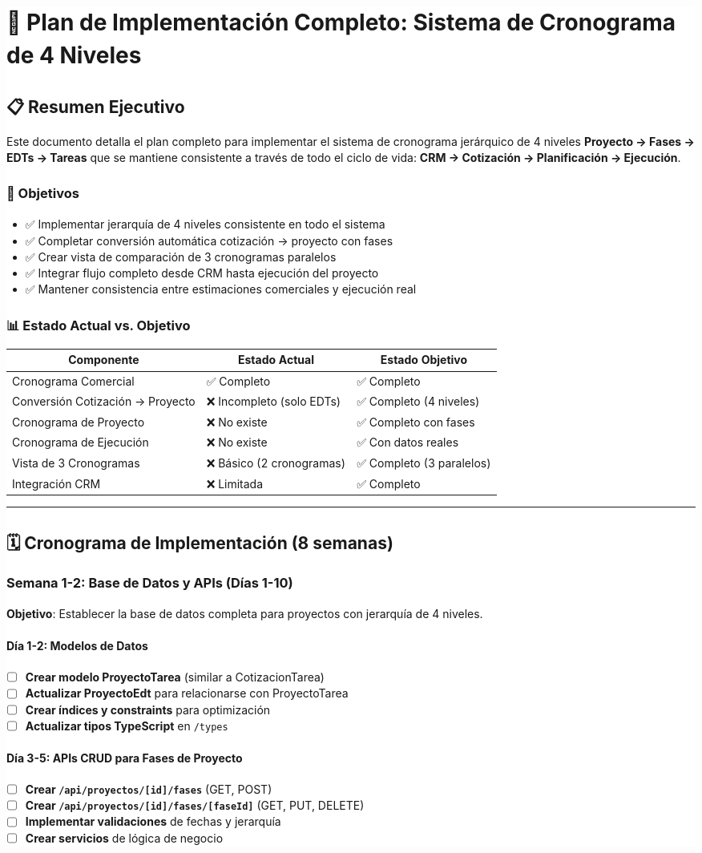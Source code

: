 # 🚀 Plan de Implementación Completo: Sistema de Cronograma de 4 Niveles

## 📋 Resumen Ejecutivo

Este documento detalla el plan completo para implementar el sistema de cronograma jerárquico de 4 niveles **Proyecto → Fases → EDTs → Tareas** que se mantiene consistente a través de todo el ciclo de vida: **CRM → Cotización → Planificación → Ejecución**.

### 🎯 Objetivos
- ✅ Implementar jerarquía de 4 niveles consistente en todo el sistema
- ✅ Completar conversión automática cotización → proyecto con fases
- ✅ Crear vista de comparación de 3 cronogramas paralelos
- ✅ Integrar flujo completo desde CRM hasta ejecución del proyecto
- ✅ Mantener consistencia entre estimaciones comerciales y ejecución real

### 📊 Estado Actual vs. Objetivo

| Componente | Estado Actual | Estado Objetivo |
|------------|---------------|-----------------|
| Cronograma Comercial | ✅ Completo | ✅ Completo |
| Conversión Cotización → Proyecto | ❌ Incompleto (solo EDTs) | ✅ Completo (4 niveles) |
| Cronograma de Proyecto | ❌ No existe | ✅ Completo con fases |
| Cronograma de Ejecución | ❌ No existe | ✅ Con datos reales |
| Vista de 3 Cronogramas | ❌ Básico (2 cronogramas) | ✅ Completo (3 paralelos) |
| Integración CRM | ❌ Limitada | ✅ Completo |

---

## 🗓️ Cronograma de Implementación (8 semanas)

### **Semana 1-2: Base de Datos y APIs (Días 1-10)**
**Objetivo**: Establecer la base de datos completa para proyectos con jerarquía de 4 niveles.

#### **Día 1-2: Modelos de Datos**
- [ ] **Crear modelo ProyectoTarea** (similar a CotizacionTarea)
- [ ] **Actualizar ProyectoEdt** para relacionarse con ProyectoTarea
- [ ] **Crear índices y constraints** para optimización
- [ ] **Actualizar tipos TypeScript** en `/types`

#### **Día 3-5: APIs CRUD para Fases de Proyecto**
- [ ] **Crear `/api/proyectos/[id]/fases`** (GET, POST)
- [ ] **Crear `/api/proyectos/[id]/fases/[faseId]`** (GET, PUT, DELETE)
- [ ] **Implementar validaciones** de fechas y jerarquía
- [ ] **Crear servicios** de lógica de negocio
